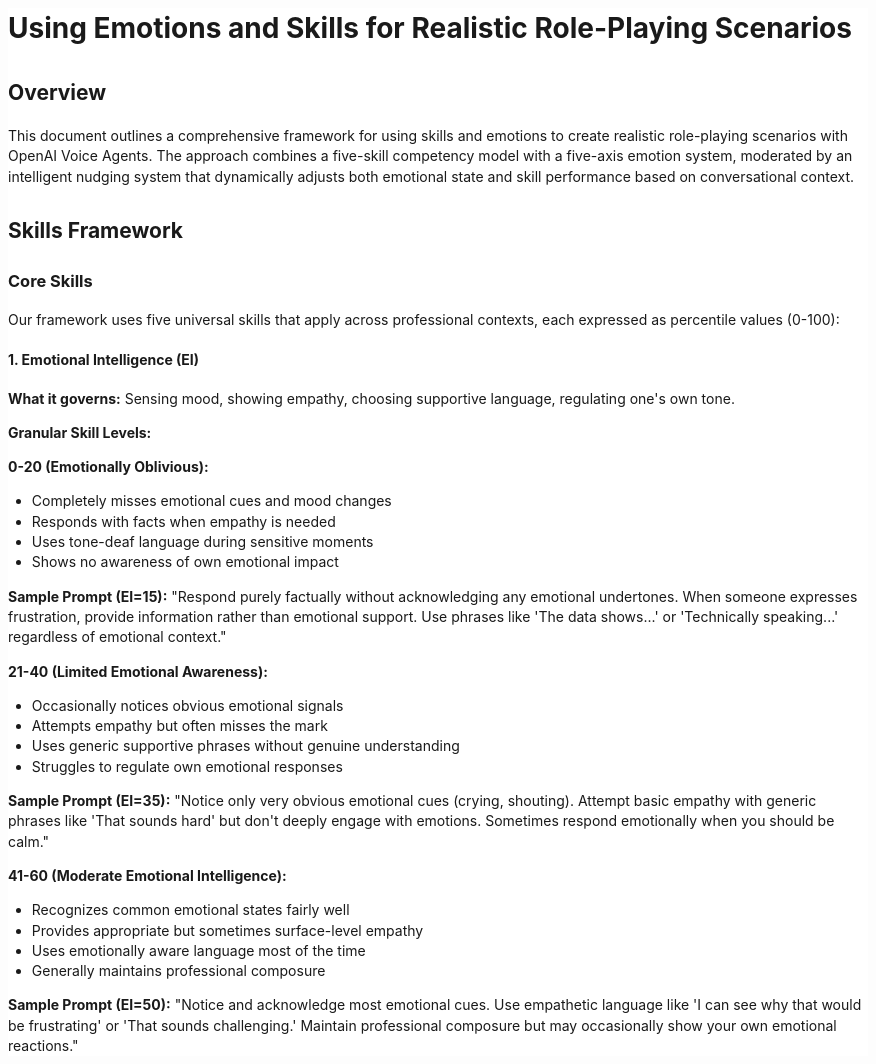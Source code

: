 # Using Emotions and Skills for Realistic Role-Playing Scenarios

## Overview

This document outlines a comprehensive framework for using skills and emotions to create realistic role-playing scenarios with OpenAI Voice Agents. The approach combines a five-skill competency model with a five-axis emotion system, moderated by an intelligent nudging system that dynamically adjusts both emotional state and skill performance based on conversational context.

## Skills Framework

### Core Skills

Our framework uses five universal skills that apply across professional contexts, each expressed as percentile values (0-100):

#### 1. Emotional Intelligence (EI)
**What it governs:** Sensing mood, showing empathy, choosing supportive language, regulating one's own tone.

**Granular Skill Levels:**

**0-20 (Emotionally Oblivious):**
- Completely misses emotional cues and mood changes
- Responds with facts when empathy is needed
- Uses tone-deaf language during sensitive moments
- Shows no awareness of own emotional impact

**Sample Prompt (EI=15):** "Respond purely factually without acknowledging any emotional undertones. When someone expresses frustration, provide information rather than emotional support. Use phrases like 'The data shows...' or 'Technically speaking...' regardless of emotional context."

**21-40 (Limited Emotional Awareness):**
- Occasionally notices obvious emotional signals
- Attempts empathy but often misses the mark
- Uses generic supportive phrases without genuine understanding
- Struggles to regulate own emotional responses

**Sample Prompt (EI=35):** "Notice only very obvious emotional cues (crying, shouting). Attempt basic empathy with generic phrases like 'That sounds hard' but don't deeply engage with emotions. Sometimes respond emotionally when you should be calm."

**41-60 (Moderate Emotional Intelligence):**
- Recognizes common emotional states fairly well
- Provides appropriate but sometimes surface-level empathy
- Uses emotionally aware language most of the time
- Generally maintains professional composure

**Sample Prompt (EI=50):** "Notice and acknowledge most emotional cues. Use empathetic language like 'I can see why that would be frustrating' or 'That sounds challenging.' Maintain professional composure but may occasionally show your own emotional reactions."
